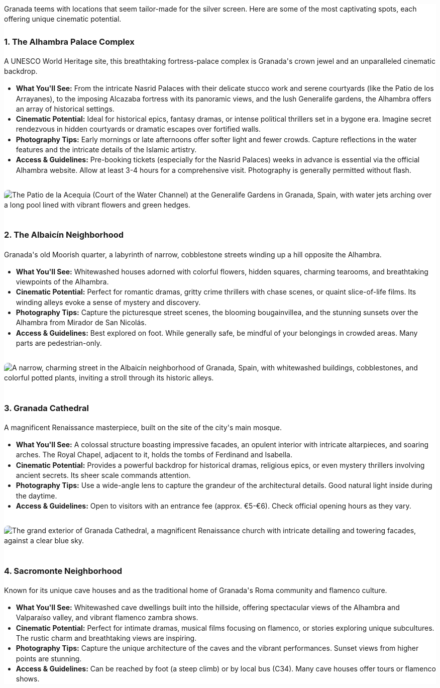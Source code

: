 Granada teems with locations that seem tailor-made for the silver screen. Here are some of the most captivating spots, each offering unique cinematic potential.

### 1. **The Alhambra Palace Complex**
A UNESCO World Heritage site, this breathtaking fortress-palace complex is Granada's crown jewel and an unparalleled cinematic backdrop.
-   **What You'll See:** From the intricate Nasrid Palaces with their delicate stucco work and serene courtyards (like the Patio de los Arrayanes), to the imposing Alcazaba fortress with its panoramic views, and the lush Generalife gardens, the Alhambra offers an array of historical settings.
-   **Cinematic Potential:** Ideal for historical epics, fantasy dramas, or intense political thrillers set in a bygone era. Imagine secret rendezvous in hidden courtyards or dramatic escapes over fortified walls.
-   **Photography Tips:** Early mornings or late afternoons offer softer light and fewer crowds. Capture reflections in the water features and the intricate details of the Islamic artistry.
-   **Access & Guidelines:** Pre-booking tickets (especially for the Nasrid Palaces) weeks in advance is essential via the official Alhambra website. Allow at least 3-4 hours for a comprehensive visit. Photography is generally permitted without flash.

<img src="https://yatrikaone.com/wp-content/uploads/travel/destination/Spain/Granada/Alhambra/Generalife/spain_alhambra_generalife_2_24_19_225_1_rs_wm_patio_de_la_acequia.jpg" alt="The Patio de la Acequia (Court of the Water Channel) at the Generalife Gardens in Granada, Spain, with water jets arching over a long pool lined with vibrant flowers and green hedges." style="width: 100%; height: auto; border-radius: 8px; margin: 15px 0;" />

### 2. **The Albaicín Neighborhood**
Granada's old Moorish quarter, a labyrinth of narrow, cobblestone streets winding up a hill opposite the Alhambra.
-   **What You'll See:** Whitewashed houses adorned with colorful flowers, hidden squares, charming tearooms, and breathtaking viewpoints of the Alhambra.
-   **Cinematic Potential:** Perfect for romantic dramas, gritty crime thrillers with chase scenes, or quaint slice-of-life films. Its winding alleys evoke a sense of mystery and discovery.
-   **Photography Tips:** Capture the picturesque street scenes, the blooming bougainvillea, and the stunning sunsets over the Alhambra from Mirador de San Nicolás.
-   **Access & Guidelines:** Best explored on foot. While generally safe, be mindful of your belongings in crowded areas. Many parts are pedestrian-only.

<img src="https://www.lovegranada.com/lovegranada.com/images/outdoor/albaicin/street-pots_r2024.jpg" alt="A narrow, charming street in the Albaicín neighborhood of Granada, Spain, with whitewashed buildings, cobblestones, and colorful potted plants, inviting a stroll through its historic alleys." style="width: 100%; height: auto; border-radius: 8px; margin: 15px 0;" />

### 3. **Granada Cathedral**
A magnificent Renaissance masterpiece, built on the site of the city's main mosque.
-   **What You'll See:** A colossal structure boasting impressive facades, an opulent interior with intricate altarpieces, and soaring arches. The Royal Chapel, adjacent to it, holds the tombs of Ferdinand and Isabella.
-   **Cinematic Potential:** Provides a powerful backdrop for historical dramas, religious epics, or even mystery thrillers involving ancient secrets. Its sheer scale commands attention.
-   **Photography Tips:** Use a wide-angle lens to capture the grandeur of the architectural details. Good natural light inside during the daytime.
-   **Access & Guidelines:** Open to visitors with an entrance fee (approx. €5-€6). Check official opening hours as they vary.

<img src="https://www.ciceronegranada.com/wp-content/uploads/2023/09/Fachada_principal_de_la_Catedral_de_Granada.webp" alt="The grand exterior of Granada Cathedral, a magnificent Renaissance church with intricate detailing and towering facades, against a clear blue sky." style="width: 100%; height: auto; border-radius: 8px; margin: 15px 0;" />

### 4. **Sacromonte Neighborhood**
Known for its unique cave houses and as the traditional home of Granada's Roma community and flamenco culture.
-   **What You'll See:** Whitewashed cave dwellings built into the hillside, offering spectacular views of the Alhambra and Valparaíso valley, and vibrant flamenco zambra shows.
-   **Cinematic Potential:** Perfect for intimate dramas, musical films focusing on flamenco, or stories exploring unique subcultures. The rustic charm and breathtaking views are inspiring.
-   **Photography Tips:** Capture the unique architecture of the caves and the vibrant performances. Sunset views from higher points are stunning.
-   **Access & Guidelines:** Can be reached by foot (a steep climb) or by local bus (C34). Many cave houses offer tours or flamenco shows.
